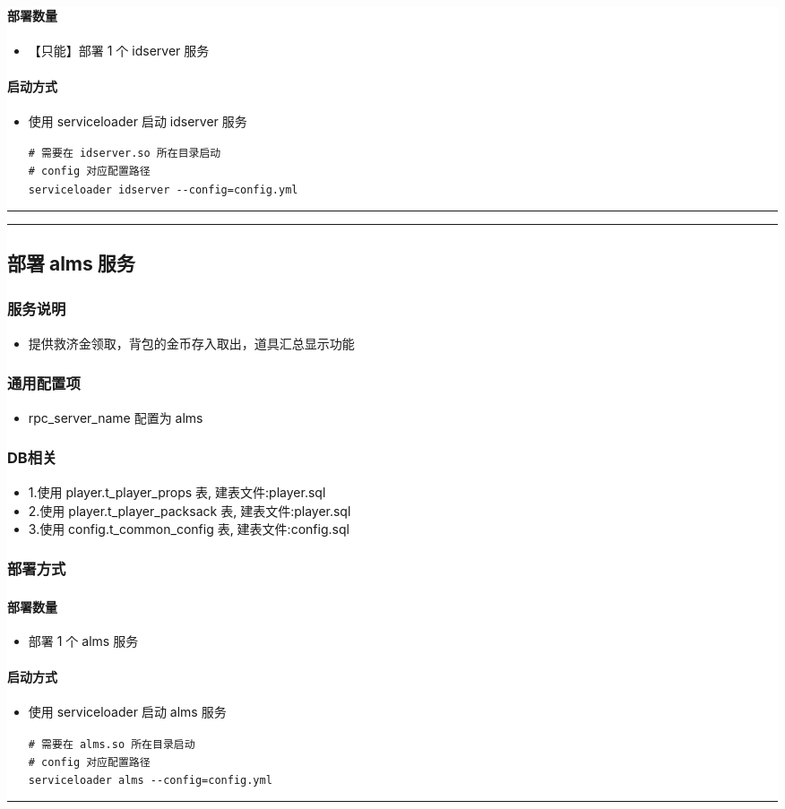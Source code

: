 #### 部署数量

* 【只能】部署 1 个 idserver 服务

#### 启动方式

* 使用 serviceloader 启动 idserver 服务

    ```
    # 需要在 idserver.so 所在目录启动
    # config 对应配置路径
    serviceloader idserver --config=config.yml
    ```
------------------

------------------

## 部署 alms 服务

### 服务说明

* 提供救济金领取，背包的金币存入取出，道具汇总显示功能

### 通用配置项

* rpc_server_name 配置为 alms

### DB相关
* 1.使用 player.t_player_props 表, 建表文件:player.sql
* 2.使用 player.t_player_packsack 表, 建表文件:player.sql
* 3.使用 config.t_common_config 表, 建表文件:config.sql

### 部署方式

#### 部署数量

* 部署 1 个 alms 服务

#### 启动方式

* 使用 serviceloader 启动 alms 服务

    ```
    # 需要在 alms.so 所在目录启动
    # config 对应配置路径
    serviceloader alms --config=config.yml

------------------